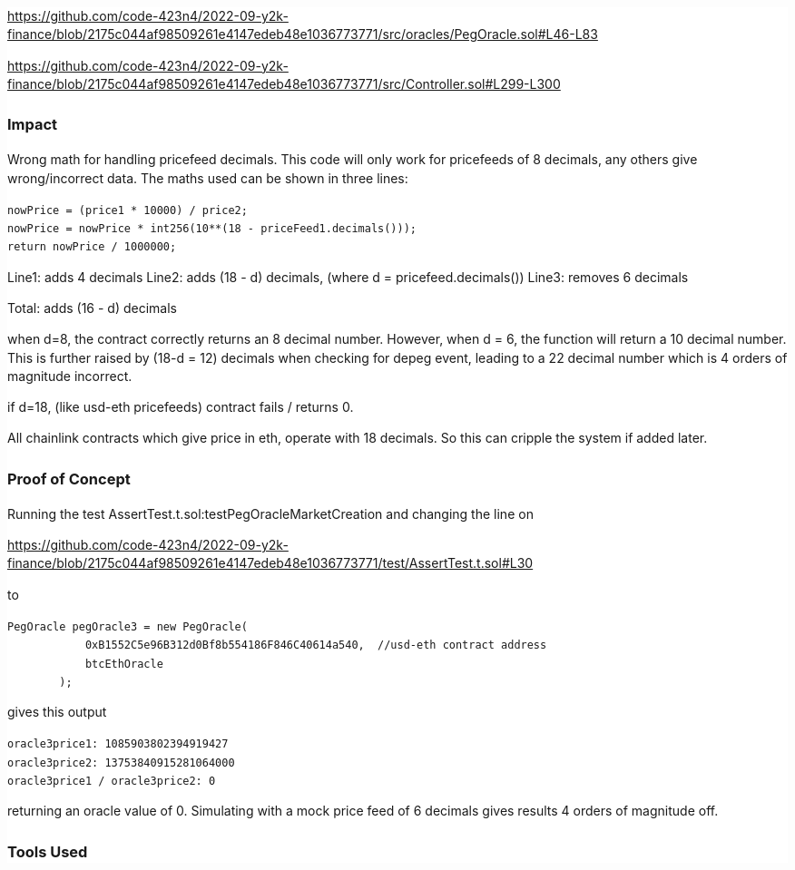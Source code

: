 <https://github.com/code-423n4/2022-09-y2k-finance/blob/2175c044af98509261e4147edeb48e1036773771/src/oracles/PegOracle.sol#L46-L83>

<https://github.com/code-423n4/2022-09-y2k-finance/blob/2175c044af98509261e4147edeb48e1036773771/src/Controller.sol#L299-L300>

### Impact

Wrong math for handling pricefeed decimals. This code will only work for pricefeeds of 8 decimals, any others give wrong/incorrect data. The maths used can be shown in three lines:

```solidity
nowPrice = (price1 * 10000) / price2;
nowPrice = nowPrice * int256(10**(18 - priceFeed1.decimals()));
return nowPrice / 1000000;
```

Line1: adds 4 decimals
Line2: adds (18 - d) decimals, (where d = pricefeed.decimals())
Line3:  removes 6 decimals

Total: adds (16 - d) decimals

when d=8, the contract correctly returns an 8 decimal number. However, when d = 6, the function will return a 10 decimal number. This is further raised by (18-d = 12) decimals when checking for depeg event, leading to a 22 decimal number which is 4 orders of magnitude incorrect.

if d=18, (like usd-eth pricefeeds) contract fails / returns 0.

All chainlink contracts which give price in eth, operate with 18 decimals. So this can cripple the system if added later.

### Proof of Concept

Running the test  AssertTest.t.sol:testPegOracleMarketCreation and changing the line on

<https://github.com/code-423n4/2022-09-y2k-finance/blob/2175c044af98509261e4147edeb48e1036773771/test/AssertTest.t.sol#L30>

to

```solidity
PegOracle pegOracle3 = new PegOracle(
            0xB1552C5e96B312d0Bf8b554186F846C40614a540,  //usd-eth contract address
            btcEthOracle
        );
```

gives this output

    oracle3price1: 1085903802394919427                                                                                                                                                                               
    oracle3price2: 13753840915281064000                                                                                                                                                                              
    oracle3price1 / oracle3price2: 0

returning an oracle value of 0. Simulating with a mock price feed of 6 decimals gives results 4 orders of magnitude off.

### Tools Used
